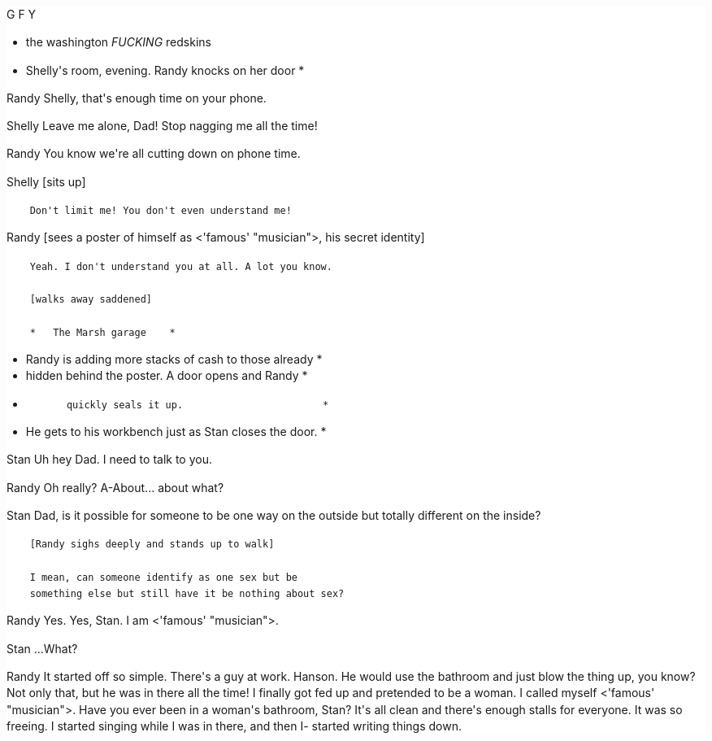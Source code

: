G F Y

- the washington _FUCKING_ redskins

* Shelly's room, evening. Randy knocks on her door *

Randy
        Shelly, that's enough time on your phone.

Shelly
        Leave me alone, Dad! Stop nagging me all the time!

Randy
        You know we're all cutting down on phone time.

Shelly
        [sits up]

        Don't limit me! You don't even understand me!

Randy
        [sees a poster of himself as <'famous' "musician">,
        his secret identity]

        Yeah. I don't understand you at all. A lot you know.

        [walks away saddened]

        *   The Marsh garage    *

*  Randy is adding more stacks of cash to those already  *
*    hidden behind the poster. A door opens and Randy    *
*            quickly seals it up.                        *

* He gets to his workbench just as Stan closes the door. *

Stan
        Uh hey Dad. I need to talk to you.

Randy
        Oh really? A-About... about what?

Stan
        Dad, is it possible for someone to be one way on
        the outside but totally different on the inside?

        [Randy sighs deeply and stands up to walk]

        I mean, can someone identify as one sex but be
        something else but still have it be nothing about sex?

Randy
        Yes. Yes, Stan. I am <'famous' "musician">.

Stan
        ...What?

Randy
        It started off so simple. There's a guy at work. Hanson.
        He would use the bathroom and just blow the thing up, you know?
        Not only that, but he was in there all the time! I finally got
        fed up and pretended to be a woman.
        I called myself <'famous' "musician">. Have you ever been in a
        woman's bathroom, Stan? It's all clean and there's enough stalls
        for everyone. It was so freeing. I started singing while I was
        in there, and then I- started writing things down.
